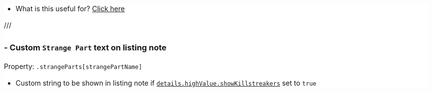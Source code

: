 - What is this useful for? [Click here](#--automatic-add-painted-items---)

///

### - Custom `Strange Part` text on listing note
Property: `.strangeParts[strangePartName]`

- Custom string to be shown in listing note if [`details.highValue.showKillstreakers`](#--high-value-in-listings-note-decoration--) set to `true`
